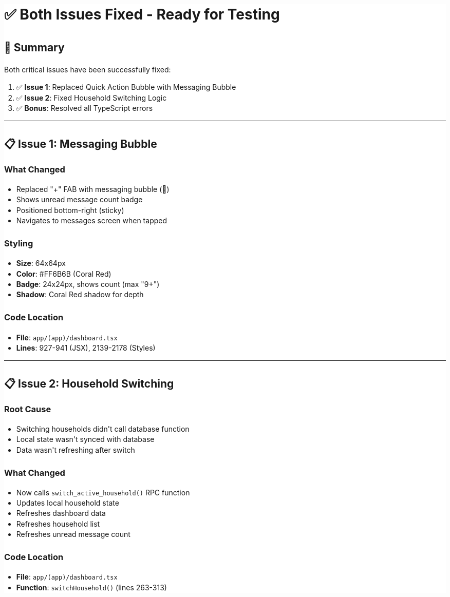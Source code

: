 # ✅ Both Issues Fixed - Ready for Testing

## 🎯 Summary

Both critical issues have been successfully fixed:

1. ✅ **Issue 1**: Replaced Quick Action Bubble with Messaging Bubble
2. ✅ **Issue 2**: Fixed Household Switching Logic
3. ✅ **Bonus**: Resolved all TypeScript errors

---

## 📋 Issue 1: Messaging Bubble

### What Changed
- Replaced "+" FAB with messaging bubble (💬)
- Shows unread message count badge
- Positioned bottom-right (sticky)
- Navigates to messages screen when tapped

### Styling
- **Size**: 64x64px
- **Color**: #FF6B6B (Coral Red)
- **Badge**: 24x24px, shows count (max "9+")
- **Shadow**: Coral Red shadow for depth

### Code Location
- **File**: `app/(app)/dashboard.tsx`
- **Lines**: 927-941 (JSX), 2139-2178 (Styles)

---

## 📋 Issue 2: Household Switching

### Root Cause
- Switching households didn't call database function
- Local state wasn't synced with database
- Data wasn't refreshing after switch

### What Changed
- Now calls `switch_active_household()` RPC function
- Updates local household state
- Refreshes dashboard data
- Refreshes household list
- Refreshes unread message count

### Code Location
- **File**: `app/(app)/dashboard.tsx`
- **Function**: `switchHousehold()` (lines 263-313)
